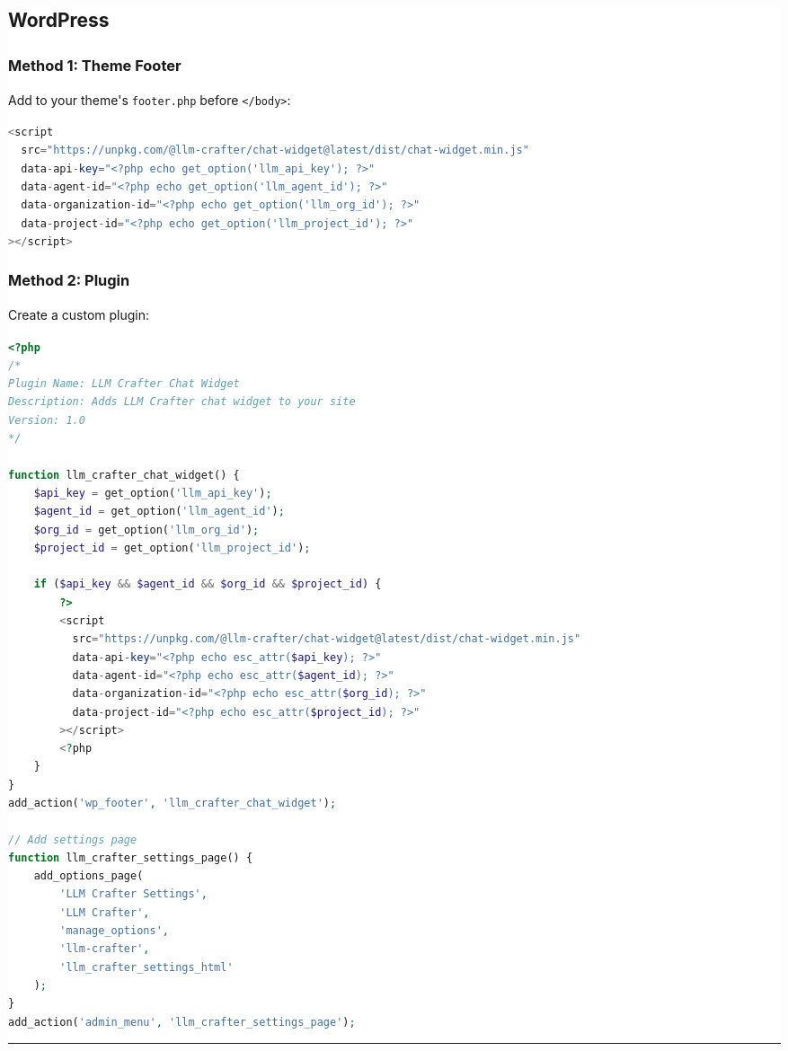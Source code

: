 
## WordPress

### Method 1: Theme Footer

Add to your theme's `footer.php` before `</body>`:

```php
<script
  src="https://unpkg.com/@llm-crafter/chat-widget@latest/dist/chat-widget.min.js"
  data-api-key="<?php echo get_option('llm_api_key'); ?>"
  data-agent-id="<?php echo get_option('llm_agent_id'); ?>"
  data-organization-id="<?php echo get_option('llm_org_id'); ?>"
  data-project-id="<?php echo get_option('llm_project_id'); ?>"
></script>
```

### Method 2: Plugin

Create a custom plugin:

```php
<?php
/*
Plugin Name: LLM Crafter Chat Widget
Description: Adds LLM Crafter chat widget to your site
Version: 1.0
*/

function llm_crafter_chat_widget() {
    $api_key = get_option('llm_api_key');
    $agent_id = get_option('llm_agent_id');
    $org_id = get_option('llm_org_id');
    $project_id = get_option('llm_project_id');

    if ($api_key && $agent_id && $org_id && $project_id) {
        ?>
        <script
          src="https://unpkg.com/@llm-crafter/chat-widget@latest/dist/chat-widget.min.js"
          data-api-key="<?php echo esc_attr($api_key); ?>"
          data-agent-id="<?php echo esc_attr($agent_id); ?>"
          data-organization-id="<?php echo esc_attr($org_id); ?>"
          data-project-id="<?php echo esc_attr($project_id); ?>"
        ></script>
        <?php
    }
}
add_action('wp_footer', 'llm_crafter_chat_widget');

// Add settings page
function llm_crafter_settings_page() {
    add_options_page(
        'LLM Crafter Settings',
        'LLM Crafter',
        'manage_options',
        'llm-crafter',
        'llm_crafter_settings_html'
    );
}
add_action('admin_menu', 'llm_crafter_settings_page');
```

---